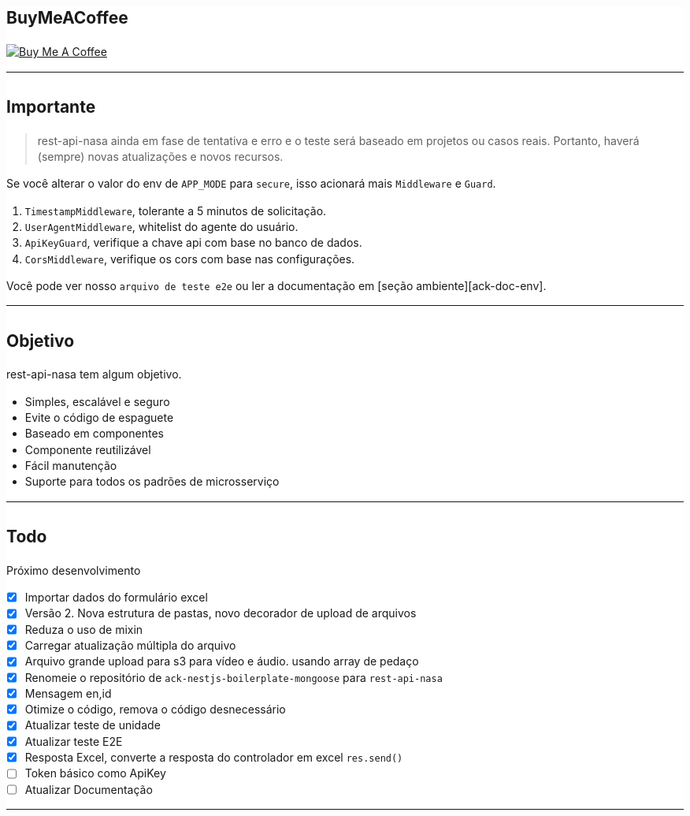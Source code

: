
## BuyMeACoffee

<a href="https://www.buymeacoffee.com/estevamsl" target="_blank"><img src="https://cdn.buymeacoffee.com/buttons/v2/default-red.png" alt="Buy Me A Coffee" width="150" ></a>

---

## Importante

> rest-api-nasa ainda em fase de tentativa e erro e o teste será baseado em projetos ou casos reais. Portanto, haverá (sempre) novas atualizações e novos recursos.

Se você alterar o valor do env de `APP_MODE` para `secure`, isso acionará mais `Middleware` e `Guard`.

1. `TimestampMiddleware`, tolerante a 5 minutos de solicitação.
2. `UserAgentMiddleware`, whitelist do agente do usuário.
3. `ApiKeyGuard`, verifique a chave api com base no banco de dados.
4. `CorsMiddleware`, verifique os cors com base nas configurações.

Você pode ver nosso `arquivo de teste e2e` ou ler a documentação em [seção ambiente][ack-doc-env].

---

## Objetivo

rest-api-nasa tem algum objetivo.

- Simples, escalável e seguro
- Evite o código de espaguete
- Baseado em componentes
- Componente reutilizável
- Fácil manutenção
- Suporte para todos os padrões de microsserviço

---

## Todo

Próximo desenvolvimento

- [x] Importar dados do formulário excel
- [x] Versão 2. Nova estrutura de pastas, novo decorador de upload de arquivos
- [x] Reduza o uso de mixin
- [x] Carregar atualização múltipla do arquivo
- [x] Arquivo grande upload para s3 para vídeo e áudio. usando array de pedaço
- [x] Renomeie o repositório de `ack-nestjs-boilerplate-mongoose` para `rest-api-nasa`
- [x] Mensagem en,id
- [x] Otimize o código, remova o código desnecessário
- [x] Atualizar teste de unidade
- [x] Atualizar teste E2E
- [x] Resposta Excel, converte a resposta do controlador em excel `res.send()`
- [ ] Token básico como ApiKey
- [ ] Atualizar Documentação
---


[circleci-image]: https://img.shields.io/circleci/build/github/nestjs/nest/master?token=abc123def456
[circleci-url]: https://circleci.com/gh/nestjs/nest
[ack-contributors-shield]: https://img.shields.io/github/contributors/estevam5s/rest-api-nasa?style=for-the-badge
[ack-forks-shield]: https://img.shields.io/github/forks/estevam5s/rest-api-nasa?style=for-the-badge
[ack-stars-shield]: https://img.shields.io/github/stars/estevam5s/rest-api-nasa?style=for-the-badge
[ack-issues-shield]: https://img.shields.io/github/issues/estevam5s/rest-api-nasa?style=for-the-badge
[ack-license-shield]: https://img.shields.io/github/license/estevam5s/rest-api-nasa?style=for-the-badge
[nestjs-shield]: https://img.shields.io/badge/nestjs-%23E0234E.svg?style=for-the-badge&logo=nestjs&logoColor=white
[nodejs-shield]: https://img.shields.io/badge/Node.js-339933?style=for-the-badge&logo=nodedotjs&logoColor=white
[typescript-shield]: https://img.shields.io/badge/TypeScript-007ACC?style=for-the-badge&logo=typescript&logoColor=white
[mongodb-shield]: https://img.shields.io/badge/MongoDB-white?style=for-the-badge&logo=mongodb&logoColor=4EA94B
[jwt-shield]: https://img.shields.io/badge/JWT-000000?style=for-the-badge&logo=JSON%20web%20tokens&logoColor=white
[jest-shield]: https://img.shields.io/badge/-jest-%23C21325?style=for-the-badge&logo=jest&logoColor=white
[yarn-shield]: https://img.shields.io/badge/yarn-%232C8EBB.svg?style=for-the-badge&logo=yarn&logoColor=white
[docker-shield]: https://img.shields.io/badge/docker-%230db7ed.svg?style=for-the-badge&logo=docker&logoColor=white
[github-shield]: https://img.shields.io/badge/GitHub-100000?style=for-the-badge&logo=github&logoColor=white
[linkedin-shield]: https://img.shields.io/badge/LinkedIn-0077B5?style=for-the-badge&logo=linkedin&logoColor=white
[instagram-shield]: https://img.shields.io/badge/Instagram-E4405F?style=for-the-badge&logo=instagram&logoColor=white
[author-linkedin]: https://linkedin.com/in/estevam5s
[author-instagram]: https://www.instagram.com/___ac.k
[author-email]: mailto:ack@baibay.id
[author-github]: https://github.com/estevam5s
[ack-repo]: https://github.com/estevam5s/rest-api-nasa
[ack-e2e]: /e2e
[ack-issues]: https://github.com/estevam5s/rest-api-nasa/issues
[ack-stars]: https://github.com/estevam5s/rest-api-nasa/stargazers
[ack-forks]: https://github.com/estevam5s/rest-api-nasa/network/members
[ack-contributors]: https://github.com/estevam5s/rest-api-nasa/graphs/contributors
[ack-history]: https://github.com/estevam5s/rest-api-nasa/commits/main
[ack-microservice-repo]: https://github.com/estevam5s/ack-microservice-mongoose
[license]: LICENSE.md
[ack-docs]: https://estevam5s.github.io/ack-nestjs-boilerplate-docs/
[ref-nestjs]: http://nestjs.com
[ref-mongoose]: https://mongoosejs.com/
[ref-mongodb]: https://docs.mongodb.com/
[ref-nodejs-best-practice]: https://github.com/goldbergyoni/nodebestpractices
[ref-nodejs]: https://nodejs.org/
[ref-typescript]: https://www.typescriptlang.org/
[ref-jwt]: https://jwt.io
[ref-jest]: https://jestjs.io/docs/getting-started
[ref-docker]: https://docs.docker.com
[ref-yarn]: https://yarnpkg.com
[ref-postman-import-export]: https://learning.postman.com/docs/getting-started/importing-and-exporting-data/
[author-linkedin]: https://linkedin.com/in/estevam5s
[author-email]: mailto:ack@baibay.id
[author-github]: https://github.com/estevam5s